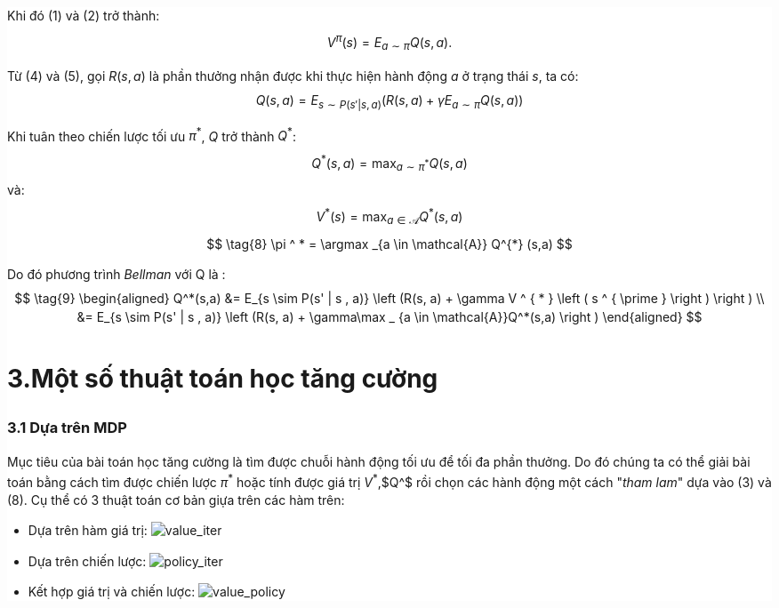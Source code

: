  Khi đó (1) và (2) trở thành:
 $$
 \tag{5}
V ^ { \pi } \left ( s \right ) =E_{a \sim \pi}Q(s,a).
$$

Từ (4) và (5), gọi $R(s,a)$ là phần thưởng nhận được khi thực hiện hành động $a$ ở trạng thái $s$, ta có:
$$
\tag{6}
Q(s,a) = E_{s \sim P(s' | s , a)} \left ( R(s,a) + \gamma E_{a \sim \pi}Q(s,a) \right )
$$

Khi tuân theo chiến lược tối ưu $\pi^*$, $Q$ trở thành $Q^*$:
$$
\tag{7}
Q^*(s,a) = \max _ {a \sim \pi^*}Q(s,a)
$$
và:
$$
V^*(s) = \max _ {a \in \mathcal{A}}Q^*(s,a)
$$
$$
\tag{8}
\pi ^ * = \argmax _{a \in \mathcal{A}} Q^{*} (s,a)
$$

Do đó phương trình *Bellman* với Q là :
$$
\tag{9}
\begin{aligned}
Q^*(s,a) &= E_{s \sim P(s' | s , a)} \left (R(s, a) + \gamma V ^ { * } \left ( s ^ { \prime } \right ) \right ) \\ &=  E_{s \sim P(s' | s , a)} \left (R(s, a) + \gamma\max _ {a \in \mathcal{A}}Q^*(s,a) \right )
\end{aligned}
$$
# 3.Một số thuật toán học tăng cường
### 3.1 Dựa trên MDP
Mục tiêu của bài toán học tăng cường là tìm được chuỗi hành động tối ưu để tối đa phần thưởng. Do đó chúng ta có thể giải bài toán bằng cách tìm được chiến lược $\pi^*$ hoặc tính được giá trị $V^*$,$Q^$ rồi chọn các hành động một cách "*tham lam*" dựa vào (3) và (8). Cụ thể có 3 thuật toán cơ bản giựa trên các hàm trên:
* Dựa trên hàm giá trị:
![value_iter](https://images.viblo.asia/0738e4d0-1b67-4214-9936-0a1e9ba03fe5.png)

* Dựa trên chiến lược:
![policy_iter](https://images.viblo.asia/c5079600-11e1-4b23-9c96-ac0609d853e5.png)

* Kết hợp giá trị và chiến lược:
![value_policy](https://images.viblo.asia/d5f4c3d5-ead1-438a-bea9-fab55319d2ca.png)
